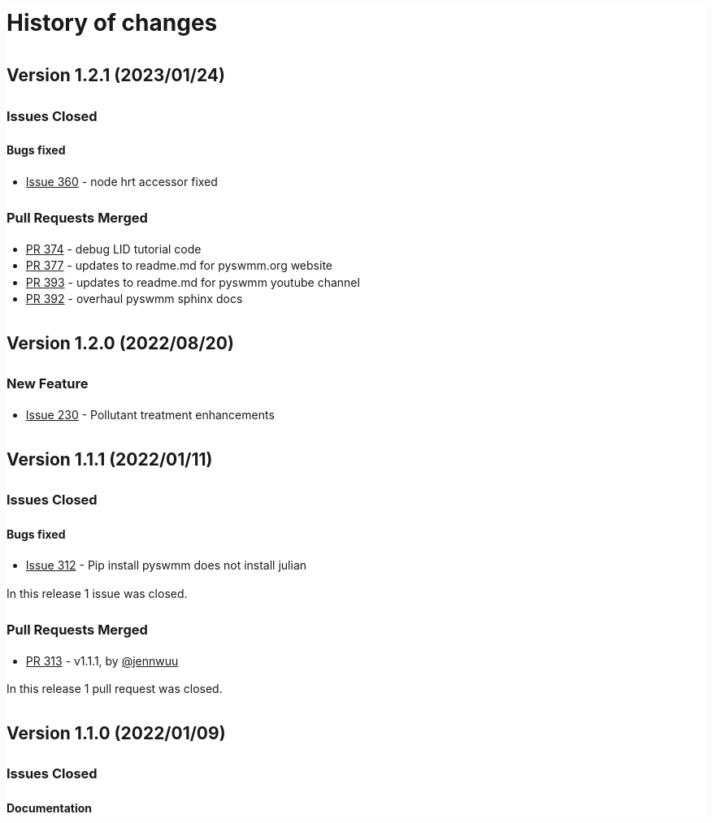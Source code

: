 # History of changes

## Version 1.2.1 (2023/01/24)
### Issues Closed
#### Bugs fixed

* [Issue 360](https://github.com/OpenWaterAnalytics/pyswmm/issues/360) - node hrt accessor fixed

### Pull Requests Merged

* [PR 374](https://github.com/OpenWaterAnalytics/pyswmm/pull/374) - debug LID tutorial code
* [PR 377](https://github.com/OpenWaterAnalytics/pyswmm/pull/377) - updates to readme.md for pyswmm.org website
* [PR 393](https://github.com/OpenWaterAnalytics/pyswmm/pull/393) - updates to readme.md for pyswmm youtube channel
* [PR 392](https://github.com/OpenWaterAnalytics/pyswmm/pull/392) - overhaul pyswmm sphinx docs
## Version 1.2.0 (2022/08/20)

### New Feature

* [Issue 230](https://github.com/OpenWaterAnalytics/pyswmm/issues/230) - Pollutant treatment enhancements

## Version 1.1.1 (2022/01/11)

### Issues Closed

#### Bugs fixed

* [Issue 312](https://github.com/OpenWaterAnalytics/pyswmm/issues/312) - Pip install pyswmm does not install julian

In this release 1 issue was closed.

### Pull Requests Merged

* [PR 313](https://github.com/OpenWaterAnalytics/pyswmm/pull/313) - v1.1.1, by [@jennwuu](https://github.com/jennwuu)

In this release 1 pull request was closed.


## Version 1.1.0 (2022/01/09)

### Issues Closed

#### Documentation
